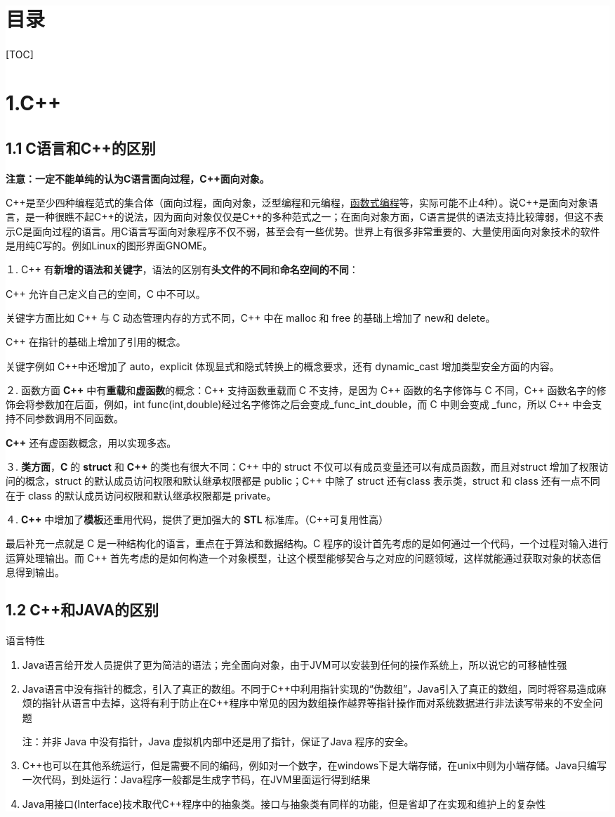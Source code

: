 # 目录

[TOC]



# 1.C++

## 1.1 C语言和C++的区别

**注意：一定不能单纯的认为C语言面向过程，C++面向对象。**

C++是至少四种编程范式的集合体（面向过程，面向对象，泛型编程和元编程，[函数式编程](https://www.zhihu.com/search?q=函数式编程&search_source=Entity&hybrid_search_source=Entity&hybrid_search_extra={"sourceType"%3A"answer"%2C"sourceId"%3A1698735362})等，实际可能不止4种）。说C++是面向对象语言，是一种很瞧不起C++的说法，因为面向对象仅仅是C++的多种范式之一；在面向对象方面，C语言提供的语法支持比较薄弱，但这不表示C是面向过程的语言。用C语言写面向对象程序不仅不弱，甚至会有一些优势。世界上有很多非常重要的、大量使用面向对象技术的软件是用纯C写的。例如Linux的图形界面GNOME。

１. C++ 有**新增的语法和关键字**，语法的区别有**头⽂件的不同**和**命名空间的不同**：

C++ 允许⾃⼰定义⾃⼰的空间，C 中不可以。

关键字⽅⾯⽐如 C++ 与 C 动态管理内存的⽅式不同，C++ 中在 malloc 和 free 的基础上增加了 new和 delete。

C++ 在指针的基础上增加了引⽤的概念。

关键字例如 C++中还增加了 auto，explicit 体现显式和隐式转换上的概念要求，还有 dynamic_cast 增加类型安全⽅⾯的内容。

２. 函数⽅⾯ **C++** 中有**重载**和**虚函数**的概念：C++ ⽀持函数重载⽽ C 不⽀持，是因为 C++ 函数的名字修饰与 C 不同，C++ 函数名字的修饰会将参数加在后⾯，例如，int func(int,double)经过名字修饰之后会变成_func_int_double，⽽ C 中则会变成 _func，所以 C++ 中会⽀持不同参数调⽤不同函数。

**C++** 还有虚函数概念，⽤以实现多态。

３. **类⽅⾯**，**C** 的 **struct** 和 **C++** 的类也有很⼤不同：C++ 中的 struct 不仅可以有成员变量还可以有成员函数，⽽且对struct 增加了权限访问的概念，struct 的默认成员访问权限和默认继承权限都是 public；C++ 中除了 struct 还有class 表示类，struct 和 class 还有⼀点不同在于 class 的默认成员访问权限和默认继承权限都是 private。

４. **C++** 中增加了**模板**还重用代码，提供了更加强⼤的 **STL** 标准库。（C++可复用性高）

最后补充⼀点就是 C 是⼀种结构化的语⾔，重点在于算法和数据结构。C 程序的设计⾸先考虑的是如何通过⼀个代码，⼀个过程对输⼊进⾏运算处理输出。⽽ C++ ⾸先考虑的是如何构造⼀个对象模型，让这个模型能够契合与之对应的问题领域，这样就能通过获取对象的状态信息得到输出。

## 1.2 C++和JAVA的区别

语言特性

1. Java语言给开发人员提供了更为简洁的语法；完全面向对象，由于JVM可以安装到任何的操作系统上，所以说它的可移植性强

2. Java语言中没有指针的概念，引入了真正的数组。不同于C++中利用指针实现的“伪数组”，Java引入了真正的数组，同时将容易造成麻烦的指针从语言中去掉，这将有利于防止在C++程序中常见的因为数组操作越界等指针操作而对系统数据进行非法读写带来的不安全问题

   注：并⾮ Java 中没有指针，Java 虚拟机内部中还是⽤了指针，保证了Java 程序的安全。

3. C++也可以在其他系统运行，但是需要不同的编码，例如对一个数字，在windows下是大端存储，在unix中则为小端存储。Java只编写一次代码，到处运行：Java程序一般都是生成字节码，在JVM里面运行得到结果

4. Java用接口(Interface)技术取代C++程序中的抽象类。接口与抽象类有同样的功能，但是省却了在实现和维护上的复杂性
